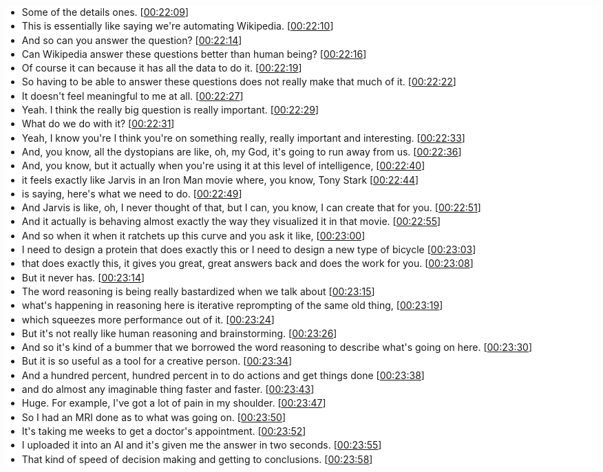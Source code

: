 *  Some of the details ones. [[00:22:09](https://www.youtube.com/watch?v=f0MUe-0zpBQ&t=1329.16s)]
*  This is essentially like saying we're automating Wikipedia. [[00:22:10](https://www.youtube.com/watch?v=f0MUe-0zpBQ&t=1330.84s)]
*  And so can you answer the question? [[00:22:14](https://www.youtube.com/watch?v=f0MUe-0zpBQ&t=1334.8s)]
*  Can Wikipedia answer these questions better than human being? [[00:22:16](https://www.youtube.com/watch?v=f0MUe-0zpBQ&t=1336.92s)]
*  Of course it can because it has all the data to do it. [[00:22:19](https://www.youtube.com/watch?v=f0MUe-0zpBQ&t=1339.44s)]
*  So having to be able to answer these questions does not really make that much of it. [[00:22:22](https://www.youtube.com/watch?v=f0MUe-0zpBQ&t=1342.3600000000001s)]
*  It doesn't feel meaningful to me at all. [[00:22:27](https://www.youtube.com/watch?v=f0MUe-0zpBQ&t=1347.52s)]
*  Yeah. I think the really big question is really important. [[00:22:29](https://www.youtube.com/watch?v=f0MUe-0zpBQ&t=1349.56s)]
*  What do we do with it? [[00:22:31](https://www.youtube.com/watch?v=f0MUe-0zpBQ&t=1351.92s)]
*  Yeah, I know you're I think you're on something really, really important and interesting. [[00:22:33](https://www.youtube.com/watch?v=f0MUe-0zpBQ&t=1353.48s)]
*  And, you know, all the dystopians are like, oh, my God, it's going to run away from us. [[00:22:36](https://www.youtube.com/watch?v=f0MUe-0zpBQ&t=1356.44s)]
*  And, you know, but it actually when you're using it at this level of intelligence, [[00:22:40](https://www.youtube.com/watch?v=f0MUe-0zpBQ&t=1360.04s)]
*  it feels exactly like Jarvis in an Iron Man movie where, you know, Tony Stark [[00:22:44](https://www.youtube.com/watch?v=f0MUe-0zpBQ&t=1364.44s)]
*  is saying, here's what we need to do. [[00:22:49](https://www.youtube.com/watch?v=f0MUe-0zpBQ&t=1369.48s)]
*  And Jarvis is like, oh, I never thought of that, but I can, you know, I can create that for you. [[00:22:51](https://www.youtube.com/watch?v=f0MUe-0zpBQ&t=1371.68s)]
*  And it actually is behaving almost exactly the way they visualized it in that movie. [[00:22:55](https://www.youtube.com/watch?v=f0MUe-0zpBQ&t=1375.76s)]
*  And so when it when it ratchets up this curve and you ask it like, [[00:23:00](https://www.youtube.com/watch?v=f0MUe-0zpBQ&t=1380.2s)]
*  I need to design a protein that does exactly this or I need to design a new type of bicycle [[00:23:03](https://www.youtube.com/watch?v=f0MUe-0zpBQ&t=1383.76s)]
*  that does exactly this, it gives you great, great answers back and does the work for you. [[00:23:08](https://www.youtube.com/watch?v=f0MUe-0zpBQ&t=1388.72s)]
*  But it never has. [[00:23:14](https://www.youtube.com/watch?v=f0MUe-0zpBQ&t=1394.0s)]
*  The word reasoning is being really bastardized when we talk about [[00:23:15](https://www.youtube.com/watch?v=f0MUe-0zpBQ&t=1395.52s)]
*  what's happening in reasoning here is iterative reprompting of the same old thing, [[00:23:19](https://www.youtube.com/watch?v=f0MUe-0zpBQ&t=1399.0s)]
*  which squeezes more performance out of it. [[00:23:24](https://www.youtube.com/watch?v=f0MUe-0zpBQ&t=1404.72s)]
*  But it's not really like human reasoning and brainstorming. [[00:23:26](https://www.youtube.com/watch?v=f0MUe-0zpBQ&t=1406.92s)]
*  And so it's kind of a bummer that we borrowed the word reasoning to describe what's going on here. [[00:23:30](https://www.youtube.com/watch?v=f0MUe-0zpBQ&t=1410.2s)]
*  But it is so useful as a tool for a creative person. [[00:23:34](https://www.youtube.com/watch?v=f0MUe-0zpBQ&t=1414.6s)]
*  And a hundred percent, hundred percent in to do actions and get things done [[00:23:38](https://www.youtube.com/watch?v=f0MUe-0zpBQ&t=1418.52s)]
*  and do almost any imaginable thing faster and faster. [[00:23:43](https://www.youtube.com/watch?v=f0MUe-0zpBQ&t=1423.8s)]
*  Huge. For example, I've got a lot of pain in my shoulder. [[00:23:47](https://www.youtube.com/watch?v=f0MUe-0zpBQ&t=1427.28s)]
*  So I had an MRI done as to what was going on. [[00:23:50](https://www.youtube.com/watch?v=f0MUe-0zpBQ&t=1430.32s)]
*  It's taking me weeks to get a doctor's appointment. [[00:23:52](https://www.youtube.com/watch?v=f0MUe-0zpBQ&t=1432.8s)]
*  I uploaded it into an AI and it's given me the answer in two seconds. [[00:23:55](https://www.youtube.com/watch?v=f0MUe-0zpBQ&t=1435.16s)]
*  That kind of speed of decision making and getting to conclusions. [[00:23:58](https://www.youtube.com/watch?v=f0MUe-0zpBQ&t=1438.92s)]